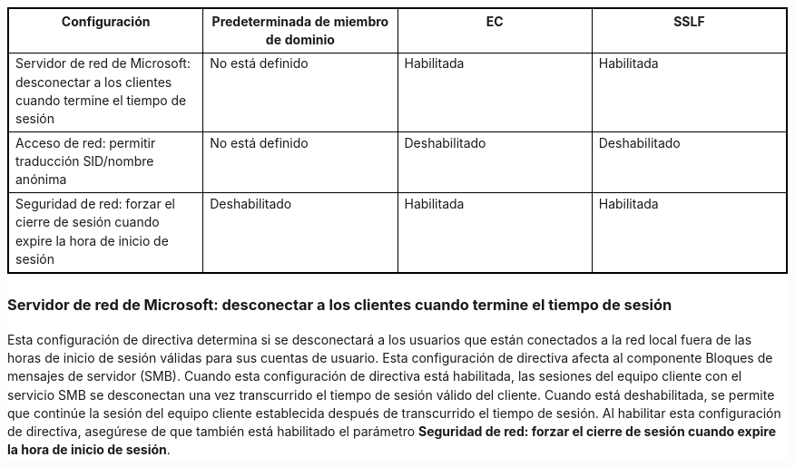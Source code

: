 <p> </p>
<table style="border:1px solid black;">
<colgroup>
<col width="25%" />
<col width="25%" />
<col width="25%" />
<col width="25%" />
</colgroup>
<thead>
<tr class="header">
<th style="border:1px solid black;" >Configuración</th>
<th style="border:1px solid black;" >Predeterminada de miembro de dominio</th>
<th style="border:1px solid black;" >EC</th>
<th style="border:1px solid black;" >SSLF</th>
</tr>
</thead>
<tbody>
<tr class="odd">
<td style="border:1px solid black;">Servidor de red de Microsoft: desconectar a los clientes cuando termine el tiempo de sesión</td>
<td style="border:1px solid black;">No está definido</td>
<td style="border:1px solid black;">Habilitada</td>
<td style="border:1px solid black;">Habilitada</td>
</tr>
<tr class="even">
<td style="border:1px solid black;">Acceso de red: permitir traducción SID/nombre anónima</td>
<td style="border:1px solid black;">No está definido</td>
<td style="border:1px solid black;">Deshabilitado</td>
<td style="border:1px solid black;">Deshabilitado</td>
</tr>
<tr class="odd">
<td style="border:1px solid black;">Seguridad de red: forzar el cierre de sesión cuando expire la hora de inicio de sesión</td>
<td style="border:1px solid black;">Deshabilitado</td>
<td style="border:1px solid black;">Habilitada</td>
<td style="border:1px solid black;">Habilitada</td>
</tr>
</tbody>
</table>
  
### Servidor de red de Microsoft: desconectar a los clientes cuando termine el tiempo de sesión
  
Esta configuración de directiva determina si se desconectará a los usuarios que están conectados a la red local fuera de las horas de inicio de sesión válidas para sus cuentas de usuario. Esta configuración de directiva afecta al componente Bloques de mensajes de servidor (SMB). Cuando esta configuración de directiva está habilitada, las sesiones del equipo cliente con el servicio SMB se desconectan una vez transcurrido el tiempo de sesión válido del cliente. Cuando está deshabilitada, se permite que continúe la sesión del equipo cliente establecida después de transcurrido el tiempo de sesión. Al habilitar esta configuración de directiva, asegúrese de que también está habilitado el parámetro **Seguridad de red: forzar el cierre de sesión cuando expire la hora de inicio de sesión**.
  